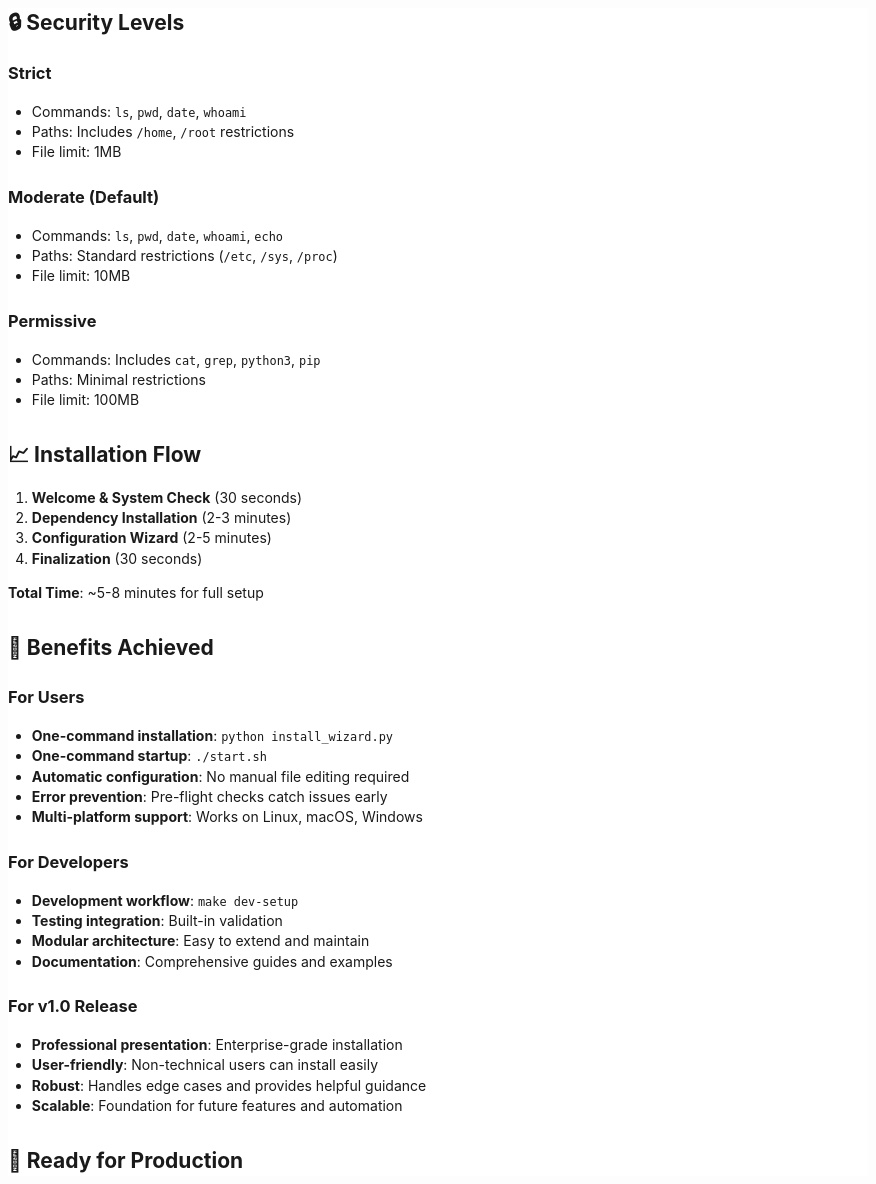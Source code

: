 ## 🔒 **Security Levels**

### **Strict**
- Commands: `ls`, `pwd`, `date`, `whoami`
- Paths: Includes `/home`, `/root` restrictions
- File limit: 1MB

### **Moderate (Default)**
- Commands: `ls`, `pwd`, `date`, `whoami`, `echo`
- Paths: Standard restrictions (`/etc`, `/sys`, `/proc`)
- File limit: 10MB

### **Permissive**
- Commands: Includes `cat`, `grep`, `python3`, `pip`
- Paths: Minimal restrictions
- File limit: 100MB

## 📈 **Installation Flow**

1. **Welcome & System Check** (30 seconds)
2. **Dependency Installation** (2-3 minutes)
3. **Configuration Wizard** (2-5 minutes)
4. **Finalization** (30 seconds)

**Total Time**: ~5-8 minutes for full setup

## 🎉 **Benefits Achieved**

### **For Users**
- **One-command installation**: `python install_wizard.py`
- **One-command startup**: `./start.sh`
- **Automatic configuration**: No manual file editing required
- **Error prevention**: Pre-flight checks catch issues early
- **Multi-platform support**: Works on Linux, macOS, Windows

### **For Developers**
- **Development workflow**: `make dev-setup`
- **Testing integration**: Built-in validation
- **Modular architecture**: Easy to extend and maintain
- **Documentation**: Comprehensive guides and examples

### **For v1.0 Release**
- **Professional presentation**: Enterprise-grade installation
- **User-friendly**: Non-technical users can install easily
- **Robust**: Handles edge cases and provides helpful guidance
- **Scalable**: Foundation for future features and automation

## 🚀 **Ready for Production**
